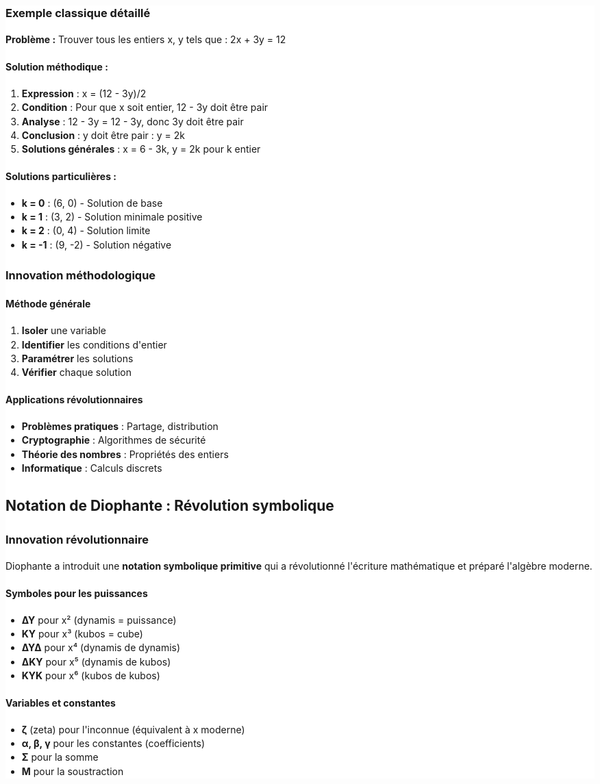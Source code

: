 ### **Exemple classique détaillé**

**Problème :** Trouver tous les entiers x, y tels que : 2x + 3y = 12

#### **Solution méthodique :**
1. **Expression** : x = (12 - 3y)/2
2. **Condition** : Pour que x soit entier, 12 - 3y doit être pair
3. **Analyse** : 12 - 3y = 12 - 3y, donc 3y doit être pair
4. **Conclusion** : y doit être pair : y = 2k
5. **Solutions générales** : x = 6 - 3k, y = 2k pour k entier

#### **Solutions particulières :**
- **k = 0** : (6, 0) - Solution de base
- **k = 1** : (3, 2) - Solution minimale positive
- **k = 2** : (0, 4) - Solution limite
- **k = -1** : (9, -2) - Solution négative

### **Innovation méthodologique**

#### **Méthode générale**
1. **Isoler** une variable
2. **Identifier** les conditions d'entier
3. **Paramétrer** les solutions
4. **Vérifier** chaque solution

#### **Applications révolutionnaires**
- **Problèmes pratiques** : Partage, distribution
- **Cryptographie** : Algorithmes de sécurité
- **Théorie des nombres** : Propriétés des entiers
- **Informatique** : Calculs discrets

## Notation de Diophante : Révolution symbolique

### **Innovation révolutionnaire**

Diophante a introduit une **notation symbolique primitive** qui a révolutionné l'écriture mathématique et préparé l'algèbre moderne.

#### **Symboles pour les puissances**
- **ΔΥ** pour x² (dynamis = puissance)
- **ΚΥ** pour x³ (kubos = cube)
- **ΔΥΔ** pour x⁴ (dynamis de dynamis)
- **ΔΚΥ** pour x⁵ (dynamis de kubos)
- **ΚΥΚ** pour x⁶ (kubos de kubos)

#### **Variables et constantes**
- **ζ** (zeta) pour l'inconnue (équivalent à x moderne)
- **α, β, γ** pour les constantes (coefficients)
- **Σ** pour la somme
- **Μ** pour la soustraction
